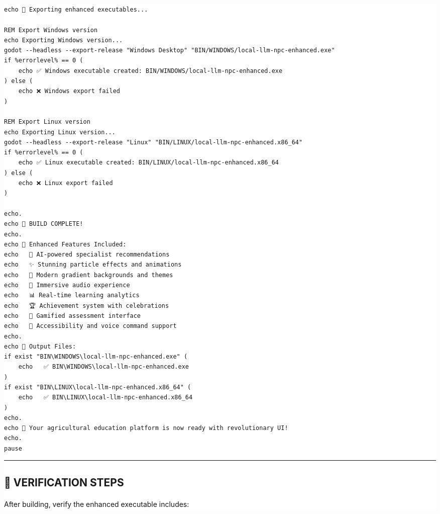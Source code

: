```batch
echo 🎯 Exporting enhanced executables...

REM Export Windows version
echo Exporting Windows version...
godot --headless --export-release "Windows Desktop" "BIN/WINDOWS/local-llm-npc-enhanced.exe"
if %errorlevel% == 0 (
    echo ✅ Windows executable created: BIN/WINDOWS/local-llm-npc-enhanced.exe
) else (
    echo ❌ Windows export failed
)

REM Export Linux version  
echo Exporting Linux version...
godot --headless --export-release "Linux" "BIN/LINUX/local-llm-npc-enhanced.x86_64"
if %errorlevel% == 0 (
    echo ✅ Linux executable created: BIN/LINUX/local-llm-npc-enhanced.x86_64
) else (
    echo ❌ Linux export failed
)

echo.
echo 🎉 BUILD COMPLETE!
echo.
echo 🌟 Enhanced Features Included:
echo   🤖 AI-powered specialist recommendations
echo   ✨ Stunning particle effects and animations
echo   🎨 Modern gradient backgrounds and themes
echo   🎵 Immersive audio experience
echo   📊 Real-time learning analytics
echo   🏆 Achievement system with celebrations
echo   🎯 Gamified assessment interface
echo   🌈 Accessibility and voice command support
echo.
echo 📁 Output Files:
if exist "BIN\WINDOWS\local-llm-npc-enhanced.exe" (
    echo   ✅ BIN\WINDOWS\local-llm-npc-enhanced.exe
)
if exist "BIN\LINUX\local-llm-npc-enhanced.x86_64" (
    echo   ✅ BIN\LINUX\local-llm-npc-enhanced.x86_64  
)
echo.
echo 🚀 Your agricultural education platform is now ready with revolutionary UI!
echo.
pause
```

---

## 🎯 **VERIFICATION STEPS**

After building, verify the enhanced executable includes:
